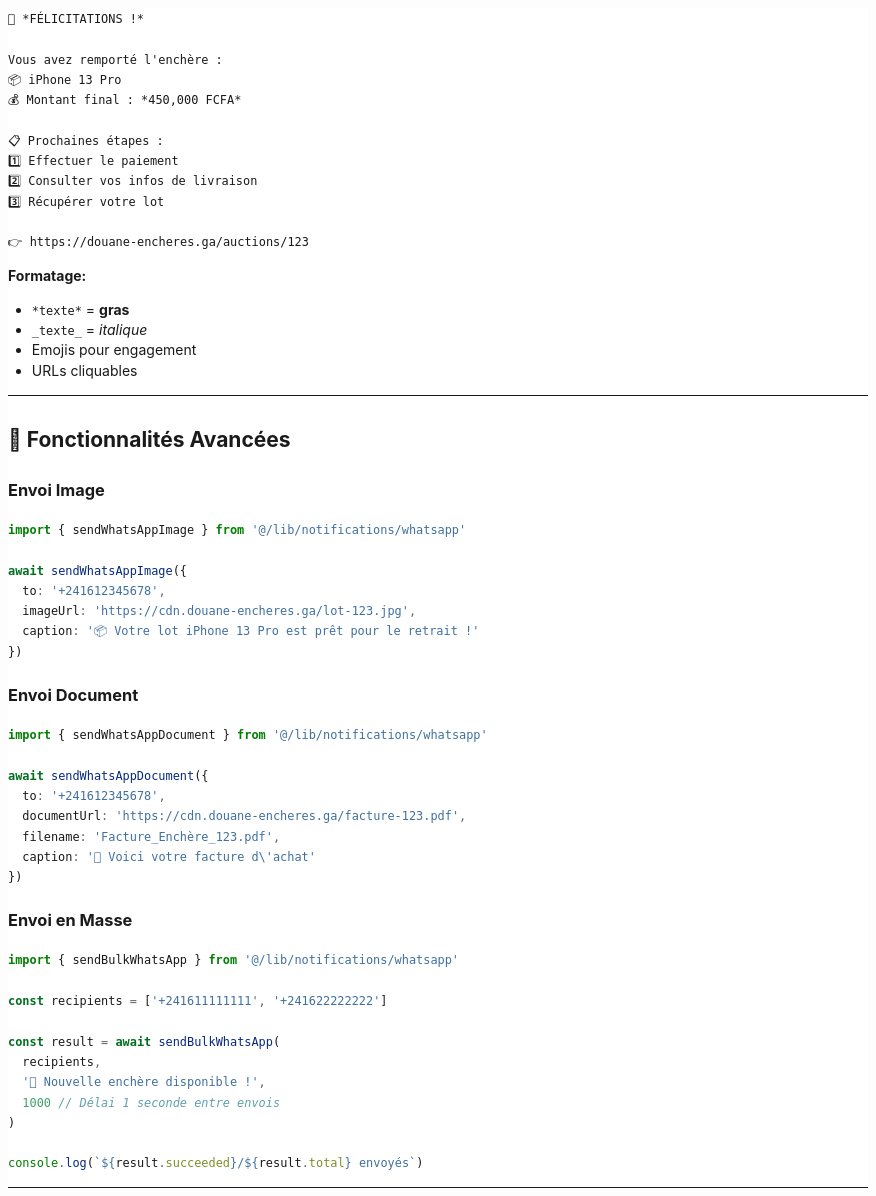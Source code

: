 ```
🎉 *FÉLICITATIONS !*

Vous avez remporté l'enchère :
📦 iPhone 13 Pro
💰 Montant final : *450,000 FCFA*

📋 Prochaines étapes :
1️⃣ Effectuer le paiement
2️⃣ Consulter vos infos de livraison
3️⃣ Récupérer votre lot

👉 https://douane-encheres.ga/auctions/123
```

**Formatage:**
- `*texte*` = **gras**
- `_texte_` = _italique_
- Emojis pour engagement
- URLs cliquables

---

## 🔧 Fonctionnalités Avancées

### Envoi Image

```typescript
import { sendWhatsAppImage } from '@/lib/notifications/whatsapp'

await sendWhatsAppImage({
  to: '+241612345678',
  imageUrl: 'https://cdn.douane-encheres.ga/lot-123.jpg',
  caption: '📦 Votre lot iPhone 13 Pro est prêt pour le retrait !'
})
```

### Envoi Document

```typescript
import { sendWhatsAppDocument } from '@/lib/notifications/whatsapp'

await sendWhatsAppDocument({
  to: '+241612345678',
  documentUrl: 'https://cdn.douane-encheres.ga/facture-123.pdf',
  filename: 'Facture_Enchère_123.pdf',
  caption: '📄 Voici votre facture d\'achat'
})
```

### Envoi en Masse

```typescript
import { sendBulkWhatsApp } from '@/lib/notifications/whatsapp'

const recipients = ['+241611111111', '+241622222222']

const result = await sendBulkWhatsApp(
  recipients,
  '🔔 Nouvelle enchère disponible !',
  1000 // Délai 1 seconde entre envois
)

console.log(`${result.succeeded}/${result.total} envoyés`)
```

---